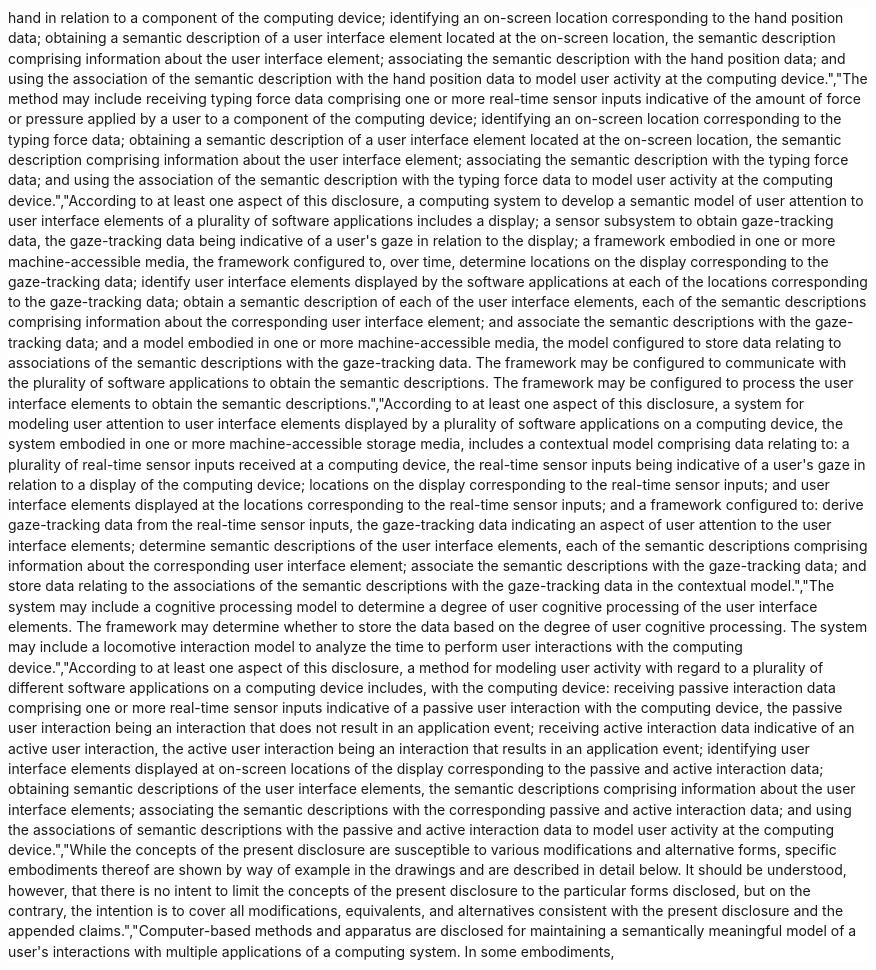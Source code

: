 hand in relation to a component of the computing device; identifying an on-screen location corresponding to the hand position data; obtaining a semantic description of a user interface element located at the on-screen location, the semantic description comprising information about the user interface element; associating the semantic description with the hand position data; and using the association of the semantic description with the hand position data to model user activity at the computing device.","The method may include receiving typing force data comprising one or more real-time sensor inputs indicative of the amount of force or pressure applied by a user to a component of the computing device; identifying an on-screen location corresponding to the typing force data; obtaining a semantic description of a user interface element located at the on-screen location, the semantic description comprising information about the user interface element; associating the semantic description with the typing force data; and using the association of the semantic description with the typing force data to model user activity at the computing device.","According to at least one aspect of this disclosure, a computing system to develop a semantic model of user attention to user interface elements of a plurality of software applications includes a display; a sensor subsystem to obtain gaze-tracking data, the gaze-tracking data being indicative of a user's gaze in relation to the display; a framework embodied in one or more machine-accessible media, the framework configured to, over time, determine locations on the display corresponding to the gaze-tracking data; identify user interface elements displayed by the software applications at each of the locations corresponding to the gaze-tracking data; obtain a semantic description of each of the user interface elements, each of the semantic descriptions comprising information about the corresponding user interface element; and associate the semantic descriptions with the gaze-tracking data; and a model embodied in one or more machine-accessible media, the model configured to store data relating to associations of the semantic descriptions with the gaze-tracking data. The framework may be configured to communicate with the plurality of software applications to obtain the semantic descriptions. The framework may be configured to process the user interface elements to obtain the semantic descriptions.","According to at least one aspect of this disclosure, a system for modeling user attention to user interface elements displayed by a plurality of software applications on a computing device, the system embodied in one or more machine-accessible storage media, includes a contextual model comprising data relating to: a plurality of real-time sensor inputs received at a computing device, the real-time sensor inputs being indicative of a user's gaze in relation to a display of the computing device; locations on the display corresponding to the real-time sensor inputs; and user interface elements displayed at the locations corresponding to the real-time sensor inputs; and a framework configured to: derive gaze-tracking data from the real-time sensor inputs, the gaze-tracking data indicating an aspect of user attention to the user interface elements; determine semantic descriptions of the user interface elements, each of the semantic descriptions comprising information about the corresponding user interface element; associate the semantic descriptions with the gaze-tracking data; and store data relating to the associations of the semantic descriptions with the gaze-tracking data in the contextual model.","The system may include a cognitive processing model to determine a degree of user cognitive processing of the user interface elements. The framework may determine whether to store the data based on the degree of user cognitive processing. The system may include a locomotive interaction model to analyze the time to perform user interactions with the computing device.","According to at least one aspect of this disclosure, a method for modeling user activity with regard to a plurality of different software applications on a computing device includes, with the computing device: receiving passive interaction data comprising one or more real-time sensor inputs indicative of a passive user interaction with the computing device, the passive user interaction being an interaction that does not result in an application event; receiving active interaction data indicative of an active user interaction, the active user interaction being an interaction that results in an application event; identifying user interface elements displayed at on-screen locations of the display corresponding to the passive and active interaction data; obtaining semantic descriptions of the user interface elements, the semantic descriptions comprising information about the user interface elements; associating the semantic descriptions with the corresponding passive and active interaction data; and using the associations of semantic descriptions with the passive and active interaction data to model user activity at the computing device.","While the concepts of the present disclosure are susceptible to various modifications and alternative forms, specific embodiments thereof are shown by way of example in the drawings and are described in detail below. It should be understood, however, that there is no intent to limit the concepts of the present disclosure to the particular forms disclosed, but on the contrary, the intention is to cover all modifications, equivalents, and alternatives consistent with the present disclosure and the appended claims.","Computer-based methods and apparatus are disclosed for maintaining a semantically meaningful model of a user's interactions with multiple applications of a computing system. In some embodiments,